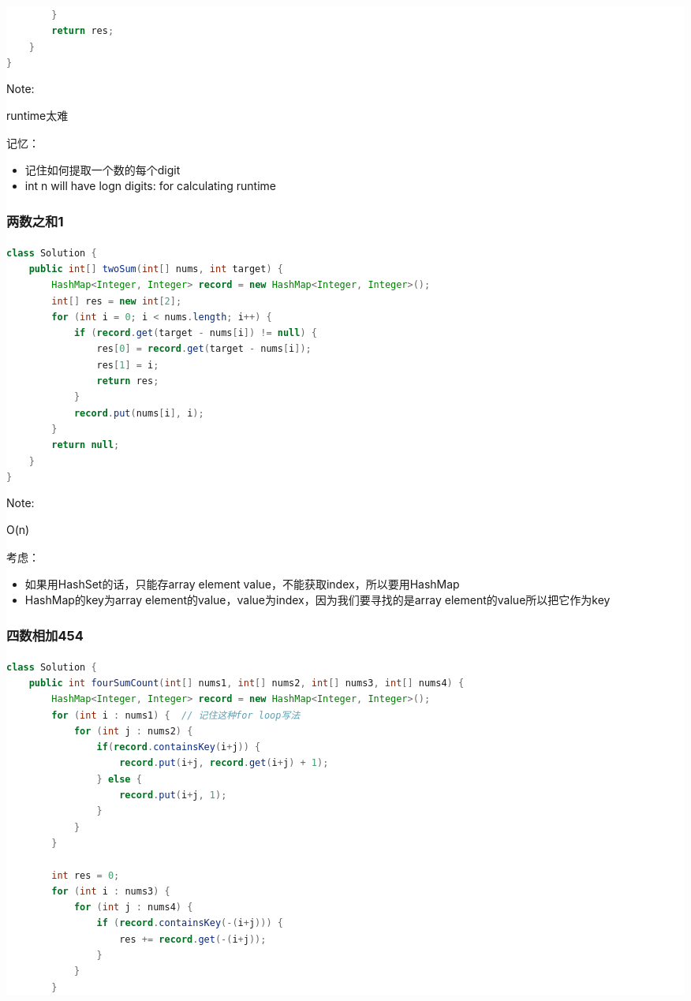 ``````java
        }
        return res;
    }
}
``````

Note:

runtime太难

记忆：

- 记住如何提取一个数的每个digit
- int n will have logn digits: for calculating runtime

### 两数之和1

``````java
class Solution {
    public int[] twoSum(int[] nums, int target) {
        HashMap<Integer, Integer> record = new HashMap<Integer, Integer>();
        int[] res = new int[2];
        for (int i = 0; i < nums.length; i++) {
            if (record.get(target - nums[i]) != null) {
                res[0] = record.get(target - nums[i]);
                res[1] = i;
                return res;
            }
            record.put(nums[i], i);
        }
        return null;
    }
}
``````

Note:

O(n)

考虑：

- 如果用HashSet的话，只能存array element value，不能获取index，所以要用HashMap
- HashMap的key为array element的value，value为index，因为我们要寻找的是array element的value所以把它作为key

### 四数相加454

``````java
class Solution {
    public int fourSumCount(int[] nums1, int[] nums2, int[] nums3, int[] nums4) {
        HashMap<Integer, Integer> record = new HashMap<Integer, Integer>();
        for (int i : nums1) {  // 记住这种for loop写法
            for (int j : nums2) {
                if(record.containsKey(i+j)) {
                    record.put(i+j, record.get(i+j) + 1);
                } else {
                    record.put(i+j, 1);
                }
            }
        }
        
        int res = 0;
        for (int i : nums3) {
            for (int j : nums4) {
                if (record.containsKey(-(i+j))) {
                    res += record.get(-(i+j));
                }
            }
        }
``````